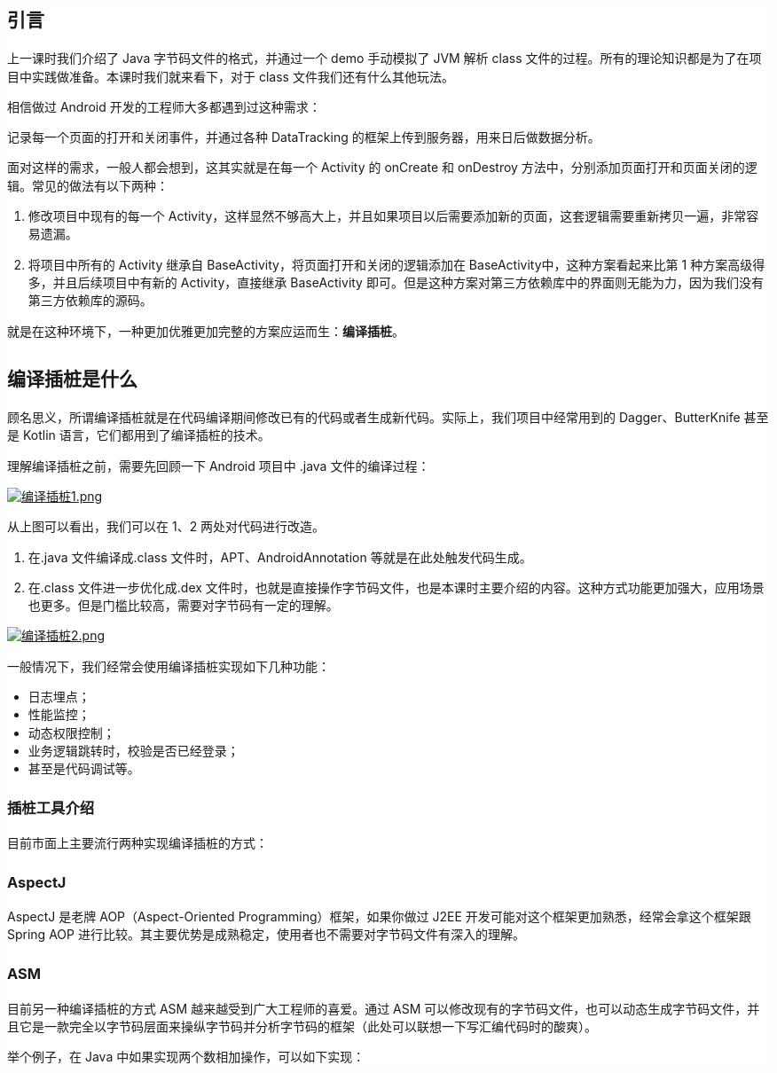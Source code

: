 ## 引言 

上一课时我们介绍了 Java 字节码文件的格式，并通过一个 demo 手动模拟了 JVM 解析 class 文件的过程。所有的理论知识都是为了在项目中实践做准备。本课时我们就来看下，对于 class 文件我们还有什么其他玩法。

相信做过 Android 开发的工程师大多都遇到过这种需求：

记录每一个页面的打开和关闭事件，并通过各种 DataTracking 的框架上传到服务器，用来日后做数据分析。

面对这样的需求，一般人都会想到，这其实就是在每一个 Activity 的 onCreate 和 onDestroy 方法中，分别添加页面打开和页面关闭的逻辑。常见的做法有以下两种：

1. 修改项目中现有的每一个 Activity，这样显然不够高大上，并且如果项目以后需要添加新的页面，这套逻辑需要重新拷贝一遍，非常容易遗漏。

2. 将项目中所有的 Activity 继承自 BaseActivity，将页面打开和关闭的逻辑添加在 BaseActivity中，这种方案看起来比第 1 种方案高级得多，并且后续项目中有新的 Activity，直接继承 BaseActivity 即可。但是这种方案对第三方依赖库中的界面则无能为力，因为我们没有第三方依赖库的源码。

就是在这种环境下，一种更加优雅更加完整的方案应运而生：**编译插桩**。

## 编译插桩是什么

顾名思义，所谓编译插桩就是在代码编译期间修改已有的代码或者生成新代码。实际上，我们项目中经常用到的 Dagger、ButterKnife 甚至是 Kotlin 语言，它们都用到了编译插桩的技术。

理解编译插桩之前，需要先回顾一下 Android 项目中 .java 文件的编译过程：

[![编译插桩1.png](https://z3.ax1x.com/2021/07/30/WO8mCD.png)](https://imgtu.com/i/WO8mCD)

从上图可以看出，我们可以在 1、2 两处对代码进行改造。

1. 在.java 文件编译成.class 文件时，APT、AndroidAnnotation 等就是在此处触发代码生成。

2. 在.class 文件进一步优化成.dex 文件时，也就是直接操作字节码文件，也是本课时主要介绍的内容。这种方式功能更加强大，应用场景也更多。但是门槛比较高，需要对字节码有一定的理解。

[![编译插桩2.png](https://z3.ax1x.com/2021/07/30/WO8rV0.png)](https://imgtu.com/i/WO8rV0)

一般情况下，我们经常会使用编译插桩实现如下几种功能：

+ 日志埋点；
+ 性能监控；
+ 动态权限控制；
+ 业务逻辑跳转时，校验是否已经登录；
+ 甚至是代码调试等。

### 插桩工具介绍

目前市面上主要流行两种实现编译插桩的方式：

### AspectJ

AspectJ 是老牌 AOP（Aspect-Oriented Programming）框架，如果你做过 J2EE 开发可能对这个框架更加熟悉，经常会拿这个框架跟 Spring AOP 进行比较。其主要优势是成熟稳定，使用者也不需要对字节码文件有深入的理解。

### ASM

目前另一种编译插桩的方式 ASM 越来越受到广大工程师的喜爱。通过 ASM 可以修改现有的字节码文件，也可以动态生成字节码文件，并且它是一款完全以字节码层面来操纵字节码并分析字节码的框架（此处可以联想一下写汇编代码时的酸爽）。

举个例子，在 Java 中如果实现两个数相加操作，可以如下实现：

